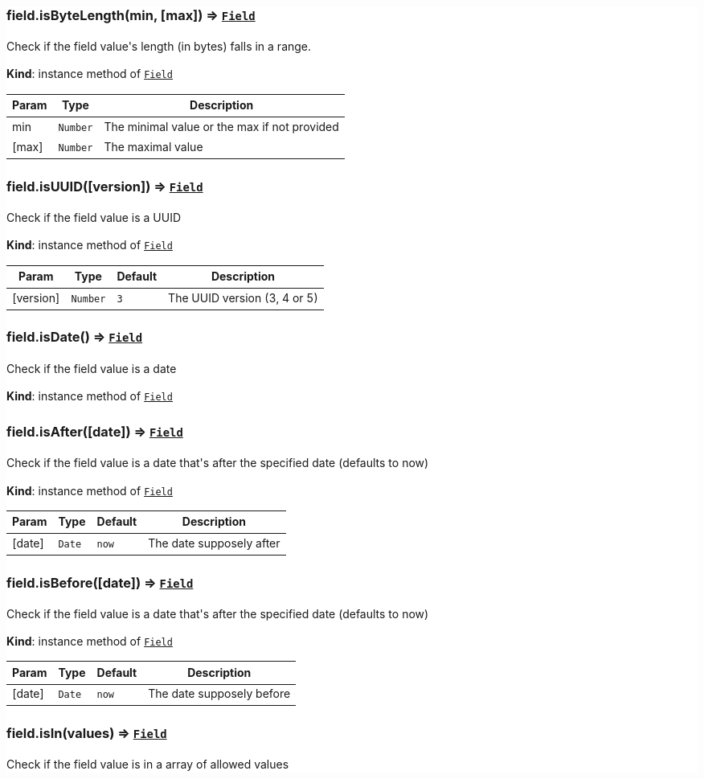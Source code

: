 <a name="Field#isByteLength"></a>
### field.isByteLength(min, [max]) ⇒ <code>[Field](#Field)</code>
Check if the field value's length (in bytes) falls in a range.

**Kind**: instance method of <code>[Field](#Field)</code>  

| Param | Type | Description |
| --- | --- | --- |
| min | <code>Number</code> | The minimal value or the max if not provided |
| [max] | <code>Number</code> | The maximal value |

<a name="Field#isUUID"></a>
### field.isUUID([version]) ⇒ <code>[Field](#Field)</code>
Check if the field value is a UUID

**Kind**: instance method of <code>[Field](#Field)</code>  

| Param | Type | Default | Description |
| --- | --- | --- | --- |
| [version] | <code>Number</code> | <code>3</code> | The UUID version (3, 4 or 5) |

<a name="Field#isDate"></a>
### field.isDate() ⇒ <code>[Field](#Field)</code>
Check if the field value is a date

**Kind**: instance method of <code>[Field](#Field)</code>  
<a name="Field#isAfter"></a>
### field.isAfter([date]) ⇒ <code>[Field](#Field)</code>
Check if the field value is a date that's after the specified date (defaults to now)

**Kind**: instance method of <code>[Field](#Field)</code>  

| Param | Type | Default | Description |
| --- | --- | --- | --- |
| [date] | <code>Date</code> | <code>now</code> | The date supposely after |

<a name="Field#isBefore"></a>
### field.isBefore([date]) ⇒ <code>[Field](#Field)</code>
Check if the field value is a date that's after the specified date (defaults to now)

**Kind**: instance method of <code>[Field](#Field)</code>  

| Param | Type | Default | Description |
| --- | --- | --- | --- |
| [date] | <code>Date</code> | <code>now</code> | The date supposely before |

<a name="Field#isIn"></a>
### field.isIn(values) ⇒ <code>[Field](#Field)</code>
Check if the field value is in a array of allowed values
